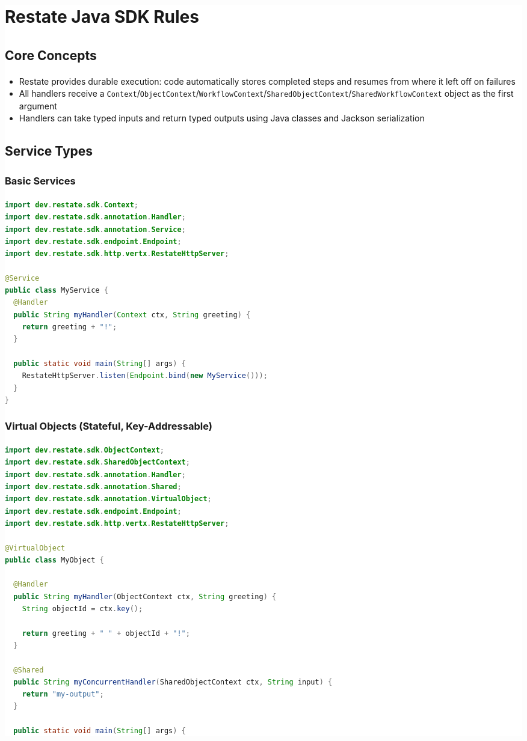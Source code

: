 # Restate Java SDK Rules

## Core Concepts

* Restate provides durable execution: code automatically stores completed steps and resumes from where it left off on failures
* All handlers receive a `Context`/`ObjectContext`/`WorkflowContext`/`SharedObjectContext`/`SharedWorkflowContext` object as the first argument
* Handlers can take typed inputs and return typed outputs using Java classes and Jackson serialization

## Service Types

### Basic Services

```java Java {"CODE_LOAD::java/src/main/java/develop/MyService.java#here"}  theme={null}
import dev.restate.sdk.Context;
import dev.restate.sdk.annotation.Handler;
import dev.restate.sdk.annotation.Service;
import dev.restate.sdk.endpoint.Endpoint;
import dev.restate.sdk.http.vertx.RestateHttpServer;

@Service
public class MyService {
  @Handler
  public String myHandler(Context ctx, String greeting) {
    return greeting + "!";
  }

  public static void main(String[] args) {
    RestateHttpServer.listen(Endpoint.bind(new MyService()));
  }
}
```

### Virtual Objects (Stateful, Key-Addressable)

```java Java {"CODE_LOAD::java/src/main/java/develop/MyObject.java#here"}  theme={null}
import dev.restate.sdk.ObjectContext;
import dev.restate.sdk.SharedObjectContext;
import dev.restate.sdk.annotation.Handler;
import dev.restate.sdk.annotation.Shared;
import dev.restate.sdk.annotation.VirtualObject;
import dev.restate.sdk.endpoint.Endpoint;
import dev.restate.sdk.http.vertx.RestateHttpServer;

@VirtualObject
public class MyObject {

  @Handler
  public String myHandler(ObjectContext ctx, String greeting) {
    String objectId = ctx.key();

    return greeting + " " + objectId + "!";
  }

  @Shared
  public String myConcurrentHandler(SharedObjectContext ctx, String input) {
    return "my-output";
  }

  public static void main(String[] args) {
```